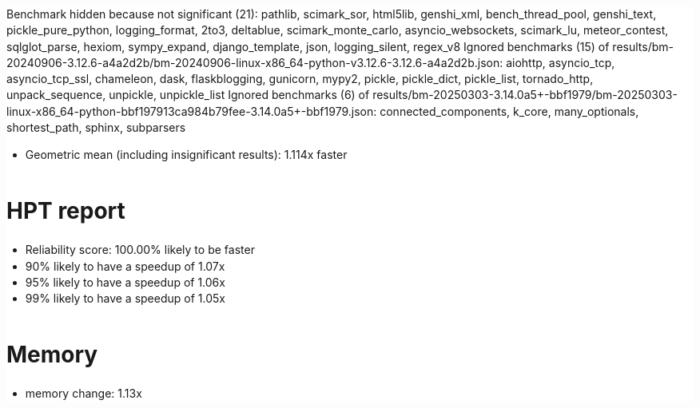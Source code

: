 Benchmark hidden because not significant (21): pathlib, scimark_sor, html5lib, genshi_xml, bench_thread_pool, genshi_text, pickle_pure_python, logging_format, 2to3, deltablue, scimark_monte_carlo, asyncio_websockets, scimark_lu, meteor_contest, sqlglot_parse, hexiom, sympy_expand, django_template, json, logging_silent, regex_v8
Ignored benchmarks (15) of results/bm-20240906-3.12.6-a4a2d2b/bm-20240906-linux-x86_64-python-v3.12.6-3.12.6-a4a2d2b.json: aiohttp, asyncio_tcp, asyncio_tcp_ssl, chameleon, dask, flaskblogging, gunicorn, mypy2, pickle, pickle_dict, pickle_list, tornado_http, unpack_sequence, unpickle, unpickle_list
Ignored benchmarks (6) of results/bm-20250303-3.14.0a5+-bbf1979/bm-20250303-linux-x86_64-python-bbf197913ca984b79fee-3.14.0a5+-bbf1979.json: connected_components, k_core, many_optionals, shortest_path, sphinx, subparsers

- Geometric mean (including insignificant results): 1.114x faster

# HPT report

- Reliability score: 100.00% likely to be faster
- 90% likely to have a speedup of 1.07x
- 95% likely to have a speedup of 1.06x
- 99% likely to have a speedup of 1.05x

# Memory
- memory change: 1.13x